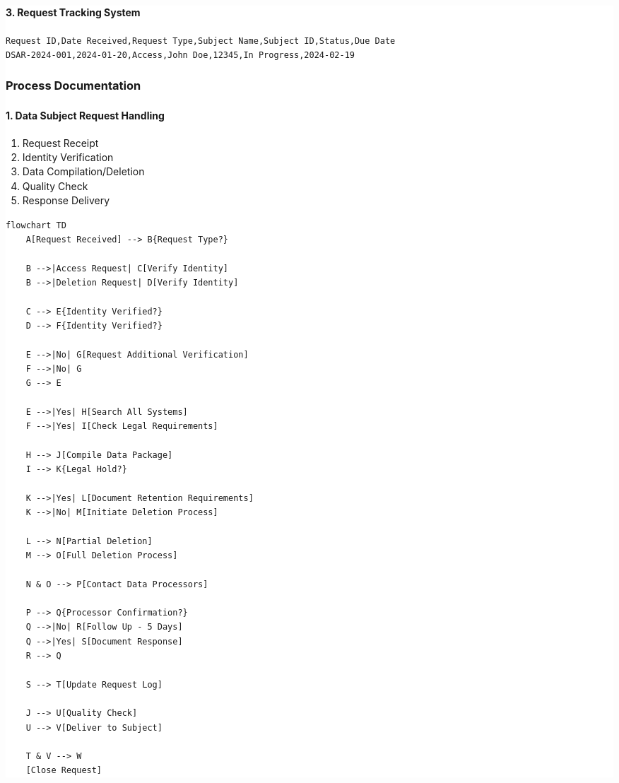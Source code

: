 #### 3. Request Tracking System
```csv
Request ID,Date Received,Request Type,Subject Name,Subject ID,Status,Due Date
DSAR-2024-001,2024-01-20,Access,John Doe,12345,In Progress,2024-02-19
```

### Process Documentation

#### 1. Data Subject Request Handling
1. Request Receipt
2. Identity Verification
3. Data Compilation/Deletion
4. Quality Check
5. Response Delivery

```mermaid
flowchart TD
    A[Request Received] --> B{Request Type?}
    
    B -->|Access Request| C[Verify Identity]
    B -->|Deletion Request| D[Verify Identity]
    
    C --> E{Identity Verified?}
    D --> F{Identity Verified?}
    
    E -->|No| G[Request Additional Verification]
    F -->|No| G
    G --> E
    
    E -->|Yes| H[Search All Systems]
    F -->|Yes| I[Check Legal Requirements]
    
    H --> J[Compile Data Package]
    I --> K{Legal Hold?}
    
    K -->|Yes| L[Document Retention Requirements]
    K -->|No| M[Initiate Deletion Process]
    
    L --> N[Partial Deletion]
    M --> O[Full Deletion Process]
    
    N & O --> P[Contact Data Processors]
    
    P --> Q{Processor Confirmation?}
    Q -->|No| R[Follow Up - 5 Days]
    Q -->|Yes| S[Document Response]
    R --> Q
    
    S --> T[Update Request Log]
    
    J --> U[Quality Check]
    U --> V[Deliver to Subject]
    
    T & V --> W
    [Close Request]
```
